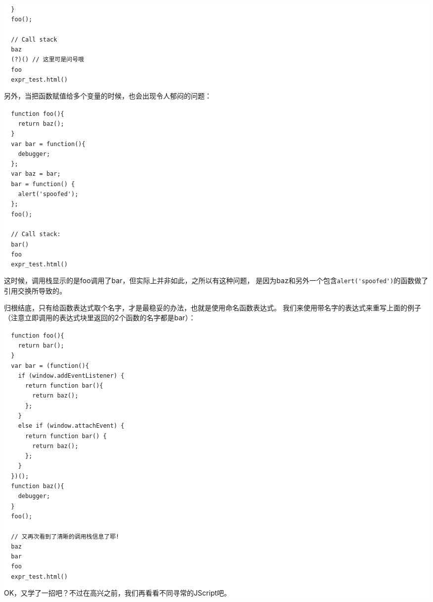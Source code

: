 ```
  }
  foo();

  // Call stack
  baz
  (?)() // 这里可是问号哦
  foo
  expr_test.html()
```
另外，当把函数赋值给多个变量的时候，也会出现令人郁闷的问题：
```
  function foo(){
    return baz();
  }
  var bar = function(){
    debugger;
  };
  var baz = bar;
  bar = function() { 
    alert('spoofed');
  };
  foo();

  // Call stack:
  bar()
  foo
  expr_test.html()
```
这时候，调用栈显示的是foo调用了bar，但实际上并非如此，之所以有这种问题，
是因为baz和另外一个包含`alert('spoofed')`的函数做了引用交换所导致的。

归根结底，只有给函数表达式取个名字，才是最稳妥的办法，也就是使用命名函数表达式。
我们来使用带名字的表达式来重写上面的例子（注意立即调用的表达式块里返回的2个函数的名字都是bar）：
```
  function foo(){
    return bar();
  }
  var bar = (function(){
    if (window.addEventListener) {
      return function bar(){
        return baz();
      };
    }
    else if (window.attachEvent) {
      return function bar() {
        return baz();
      };
    }
  })();
  function baz(){
    debugger;
  }
  foo();

  // 又再次看到了清晰的调用栈信息了耶!
  baz
  bar
  foo
  expr_test.html()
```
OK，又学了一招吧？不过在高兴之前，我们再看看不同寻常的JScript吧。
